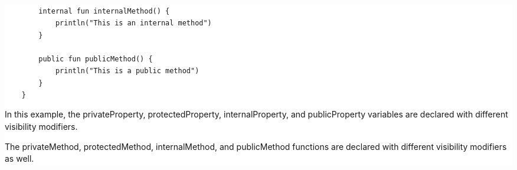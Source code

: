 			internal fun internalMethod() {
				println("This is an internal method")
			}

			public fun publicMethod() {
				println("This is a public method")
			}
		}

In this example, the privateProperty, protectedProperty, internalProperty, and publicProperty
variables are declared with different visibility modifiers.

The privateMethod, protectedMethod, internalMethod, and publicMethod functions are declared with
different visibility modifiers as well.


